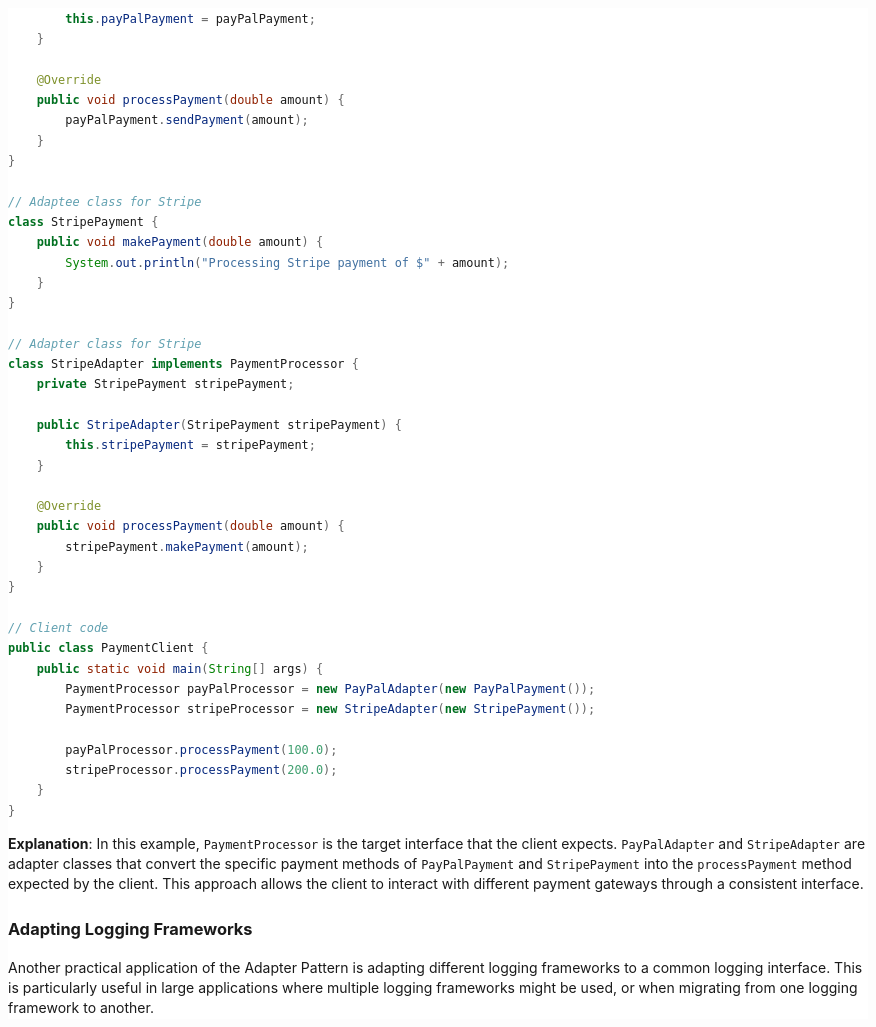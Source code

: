 ```java
        this.payPalPayment = payPalPayment;
    }

    @Override
    public void processPayment(double amount) {
        payPalPayment.sendPayment(amount);
    }
}

// Adaptee class for Stripe
class StripePayment {
    public void makePayment(double amount) {
        System.out.println("Processing Stripe payment of $" + amount);
    }
}

// Adapter class for Stripe
class StripeAdapter implements PaymentProcessor {
    private StripePayment stripePayment;

    public StripeAdapter(StripePayment stripePayment) {
        this.stripePayment = stripePayment;
    }

    @Override
    public void processPayment(double amount) {
        stripePayment.makePayment(amount);
    }
}

// Client code
public class PaymentClient {
    public static void main(String[] args) {
        PaymentProcessor payPalProcessor = new PayPalAdapter(new PayPalPayment());
        PaymentProcessor stripeProcessor = new StripeAdapter(new StripePayment());

        payPalProcessor.processPayment(100.0);
        stripeProcessor.processPayment(200.0);
    }
}
```

**Explanation**: In this example, `PaymentProcessor` is the target interface that the client expects. `PayPalAdapter` and `StripeAdapter` are adapter classes that convert the specific payment methods of `PayPalPayment` and `StripePayment` into the `processPayment` method expected by the client. This approach allows the client to interact with different payment gateways through a consistent interface.

### Adapting Logging Frameworks

Another practical application of the Adapter Pattern is adapting different logging frameworks to a common logging interface. This is particularly useful in large applications where multiple logging frameworks might be used, or when migrating from one logging framework to another.
